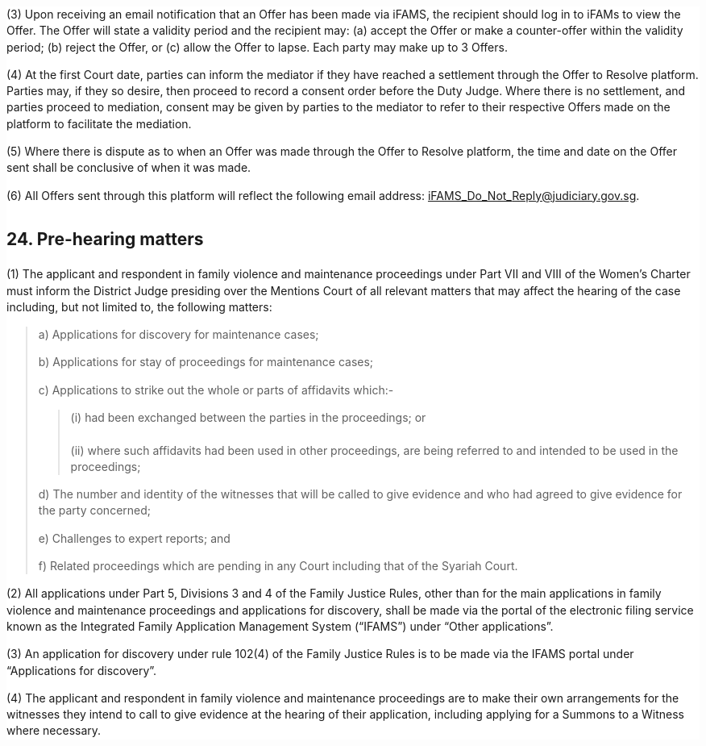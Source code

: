 (3) Upon receiving an email notification that an Offer has been made via iFAMS, the recipient should log in to iFAMs to view the Offer. The Offer will state a validity period and the recipient may: (a) accept the Offer or make a counter-offer within the validity period; (b) reject the Offer, or (c) allow the Offer to lapse. Each party may make up to 3 Offers.

(4) At the first Court date, parties can inform the mediator if they have reached a settlement through the Offer to Resolve platform. Parties may, if they so desire, then proceed to record a consent order before the Duty Judge. Where there is no settlement, and parties proceed to mediation, consent may be given by parties to the mediator to refer to their respective Offers made on the platform to facilitate the mediation.

(5) Where there is dispute as to when an Offer was made through the Offer to Resolve platform, the time and date on the Offer sent shall be conclusive of when it was made.

(6) All Offers sent through this platform will reflect the following email address: [iFAMS\_Do\_Not\_Reply@judiciary.gov.sg](mailto:iFAMS\_Do\_Not\_Reply@judiciary.gov.sg).

## 24. Pre-hearing matters <a href="#id-24-pre-hearing-matters" id="id-24-pre-hearing-matters"></a>

(1) The applicant and respondent in family violence and maintenance proceedings under Part VII and VIII of the Women’s Charter must inform the District Judge presiding over the Mentions Court of all relevant matters that may affect the hearing of the case including, but not limited to, the following matters:

> a) Applications for discovery for maintenance cases;
>
> b) Applications for stay of proceedings for maintenance cases;
>
> c) Applications to strike out the whole or parts of affidavits which:-
>
> > (i) had been exchanged between the parties in the proceedings; or\
> > \
> > (ii) where such affidavits had been used in other proceedings, are being referred to and intended to be used in the proceedings;
>
> d) The number and identity of the witnesses that will be called to give evidence and who had agreed to give evidence for the party concerned;
>
> e) Challenges to expert reports; and
>
> f) Related proceedings which are pending in any Court including that of the Syariah Court.

(2) All applications under Part 5, Divisions 3 and 4 of the Family Justice Rules, other than for the main applications in family violence and maintenance proceedings and applications for discovery, shall be made via the portal of the electronic filing service known as the Integrated Family Application Management System (“IFAMS”) under “Other applications”.

(3) An application for discovery under rule 102(4) of the Family Justice Rules is to be made via the IFAMS portal under “Applications for discovery”.

(4) The applicant and respondent in family violence and maintenance proceedings are to make their own arrangements for the witnesses they intend to call to give evidence at the hearing of their application, including applying for a Summons to a Witness where necessary.
